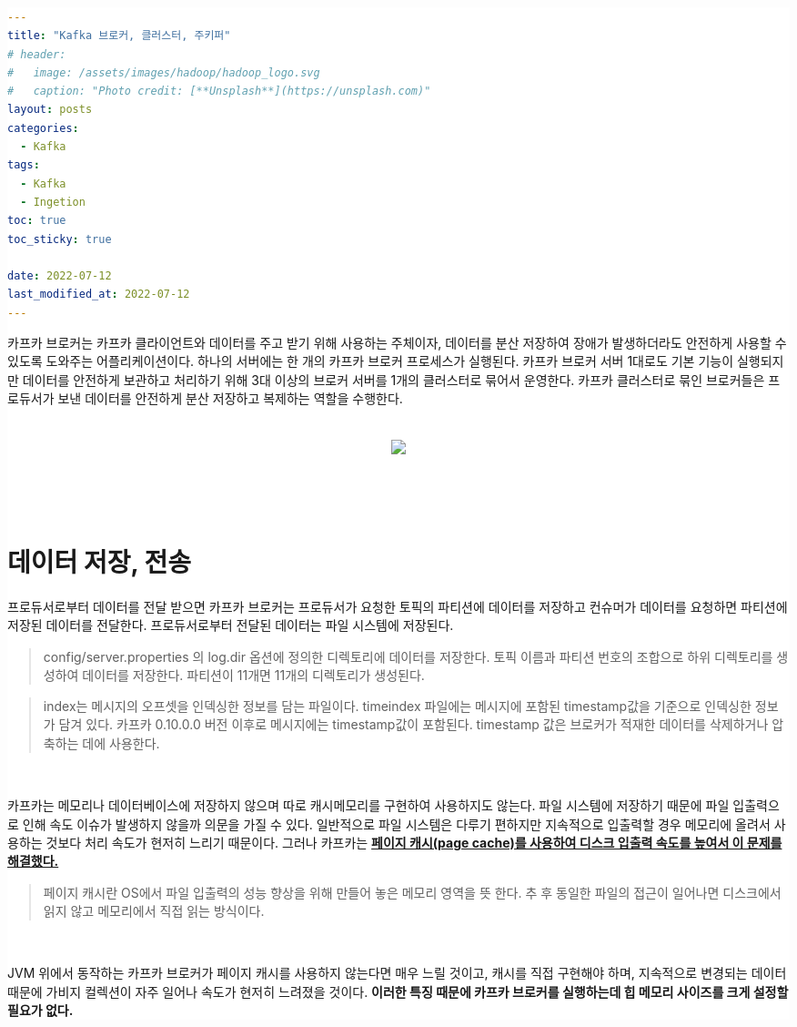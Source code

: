 ```yaml
---
title: "Kafka 브로커, 클러스터, 주키퍼"
# header:
#   image: /assets/images/hadoop/hadoop_logo.svg
#   caption: "Photo credit: [**Unsplash**](https://unsplash.com)"
layout: posts
categories:
  - Kafka
tags:
  - Kafka
  - Ingetion
toc: true
toc_sticky: true

date: 2022-07-12
last_modified_at: 2022-07-12
---
```


카프카 브로커는 카프카 클라이언트와 데이터를 주고 받기 위해 사용하는 주체이자, 데이터를 분산 저장하여 장애가 발생하더라도 안전하게 사용할 수 있도록 도와주는 어플리케이션이다. 하나의 서버에는 한 개의 카프카 브로커 프로세스가 실행된다. 카프카 브로커 서버 1대로도 기본 기능이 실행되지만 데이터를 안전하게 보관하고 처리하기 위해 3대 이상의 브로커 서버를 1개의 클러스터로 묶어서 운영한다. 카프카 클러스터로 묶인 브로커들은 프로듀서가 보낸 데이터를 안전하게 분산 저장하고 복제하는 역할을 수행한다.

<br>

<div align='center'>
<img src='https://user-images.githubusercontent.com/45858414/178425434-7b5e805b-da41-48a3-9624-d083e30ae761.png' width='50%'>
</div>

<br><br>

# 데이터 저장, 전송

프로듀서로부터 데이터를 전달 받으면 카프카 브로커는 프로듀서가 요청한 토픽의 파티션에 데이터를 저장하고 컨슈머가 데이터를 요청하면 파티션에 저장된 데이터를 전달한다. 프로듀서로부터 전달된 데이터는 파일 시스템에 저장된다. 

> config/server.properties 의 log.dir 옵션에 정의한 디렉토리에 데이터를 저장한다. 토픽 이름과 파티션 번호의 조합으로 하위 디렉토리를 생성하여 데이터를 저장한다. 파티션이 11개면 11개의 디렉토리가 생성된다.

> index는 메시지의 오프셋을 인덱싱한 정보를 담는 파일이다. timeindex 파일에는 메시지에 포함된 timestamp값을 기준으로 인덱싱한 정보가 담겨 있다. 카프카 0.10.0.0 버전 이후로 메시지에는 timestamp값이 포함된다. timestamp 값은 브로커가 적재한 데이터를 삭제하거나 압축하는 데에 사용한다.

<br>

카프카는 메모리나 데이터베이스에 저장하지 않으며 따로 캐시메모리를 구현하여 사용하지도 않는다. 파일 시스템에 저장하기 때문에 파일 입출력으로 인해 속도 이슈가 발생하지 않을까 의문을 가질 수 있다. 일반적으로 파일 시스템은 다루기 편하지만 지속적으로 입출력할 경우 메모리에 올려서 사용하는 것보다 처리 속도가 현저히 느리기 때문이다. 그러나 카프카는 <b><u>페이지 캐시(page cache)를 사용하여 디스크 입출력 속도를 높여서 이 문제를 해결했다.</u></b> 

> 페이지 캐시란 OS에서 파일 입출력의 성능 향상을 위해 만들어 놓은 메모리 영역을 뜻 한다. 추 후 동일한 파일의 접근이 일어나면 디스크에서 읽지 않고 메모리에서 직접 읽는 방식이다. 

<br>

JVM 위에서 동작하는 카프카 브로커가 페이지 캐시를 사용하지 않는다면 매우 느릴 것이고, 캐시를 직접 구현해야 하며, 지속적으로 변경되는 데이터 때문에 가비지 컬렉션이 자주 일어나 속도가 현저히 느려졌을 것이다. <b></u>이러한 특징 때문에 카프카 브로커를 실행하는데 힙 메모리 사이즈를 크게 설정할 필요가 없다.</b></u>
